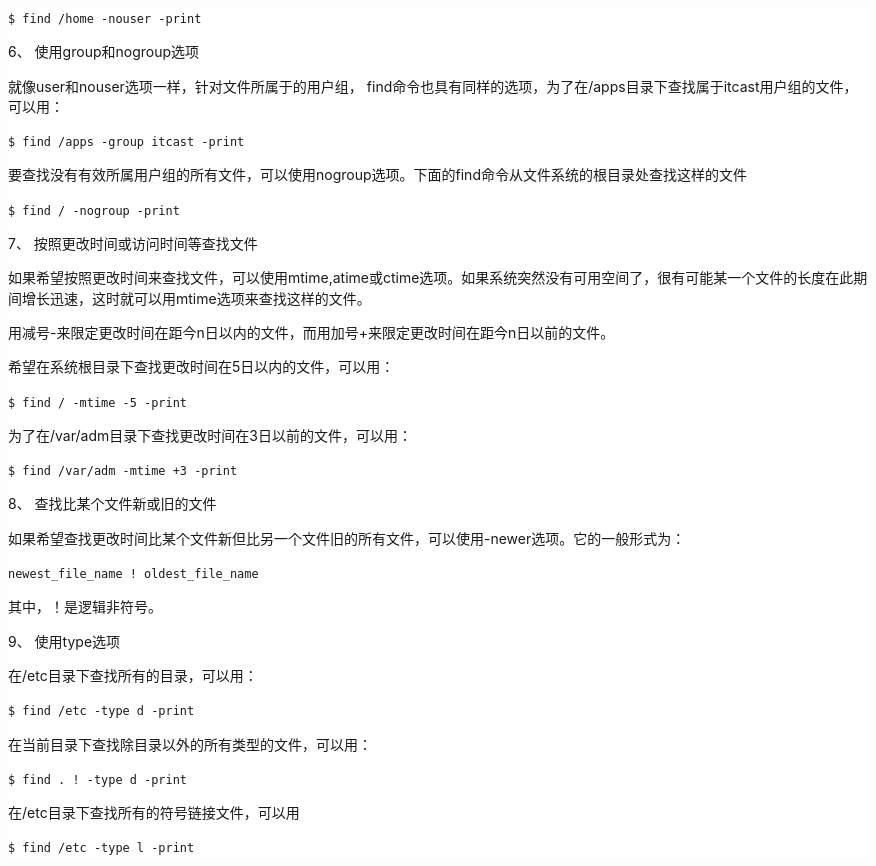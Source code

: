 ```shell
$ find /home -nouser -print
```

6、  使用group和nogroup选项

就像user和nouser选项一样，针对文件所属于的用户组， find命令也具有同样的选项，为了在/apps目录下查找属于itcast用户组的文件，可以用：

```shell
$ find /apps -group itcast -print
```

要查找没有有效所属用户组的所有文件，可以使用nogroup选项。下面的find命令从文件系统的根目录处查找这样的文件

```shell
$ find / -nogroup -print
```

7、  按照更改时间或访问时间等查找文件

如果希望按照更改时间来查找文件，可以使用mtime,atime或ctime选项。如果系统突然没有可用空间了，很有可能某一个文件的长度在此期间增长迅速，这时就可以用mtime选项来查找这样的文件。

用减号-来限定更改时间在距今n日以内的文件，而用加号+来限定更改时间在距今n日以前的文件。

希望在系统根目录下查找更改时间在5日以内的文件，可以用：

```shell
$ find / -mtime -5 -print
```

为了在/var/adm目录下查找更改时间在3日以前的文件，可以用：

```shell
$ find /var/adm -mtime +3 -print
```

8、  查找比某个文件新或旧的文件

如果希望查找更改时间比某个文件新但比另一个文件旧的所有文件，可以使用-newer选项。它的一般形式为：

```shell
newest_file_name ! oldest_file_name
```

其中，！是逻辑非符号。

9、  使用type选项

在/etc目录下查找所有的目录，可以用：

```shell
$ find /etc -type d -print
```

在当前目录下查找除目录以外的所有类型的文件，可以用：

```shell
$ find . ! -type d -print
```

在/etc目录下查找所有的符号链接文件，可以用

```shell
$ find /etc -type l -print
```
